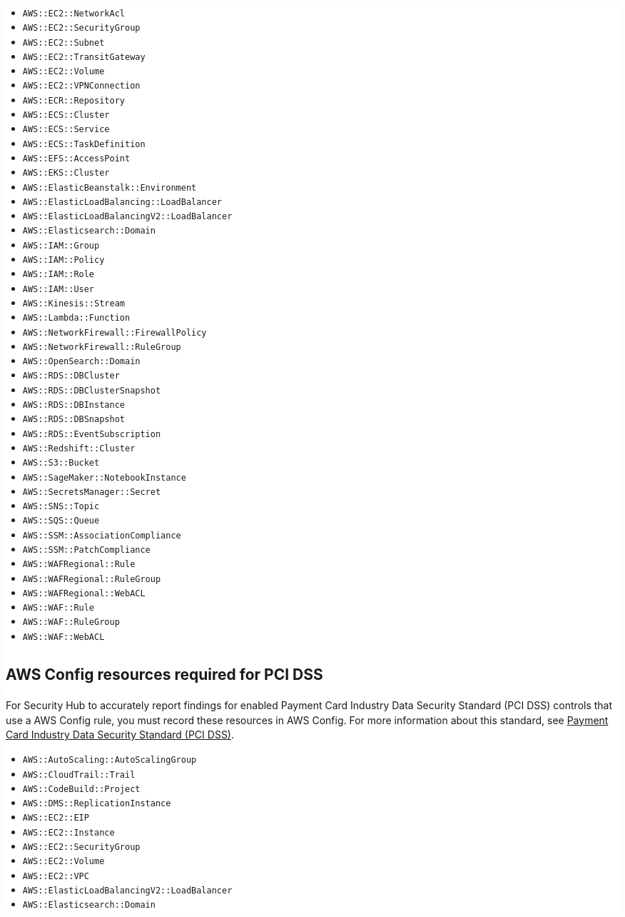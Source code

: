 + `AWS::EC2::NetworkAcl`
+ `AWS::EC2::SecurityGroup`
+ `AWS::EC2::Subnet`
+ `AWS::EC2::TransitGateway`
+ `AWS::EC2::Volume`
+ `AWS::EC2::VPNConnection`
+ `AWS::ECR::Repository`
+ `AWS::ECS::Cluster`
+ `AWS::ECS::Service`
+ `AWS::ECS::TaskDefinition`
+ `AWS::EFS::AccessPoint`
+ `AWS::EKS::Cluster`
+ `AWS::ElasticBeanstalk::Environment`
+ `AWS::ElasticLoadBalancing::LoadBalancer`
+ `AWS::ElasticLoadBalancingV2::LoadBalancer`
+ `AWS::Elasticsearch::Domain`
+ `AWS::IAM::Group`
+ `AWS::IAM::Policy`
+ `AWS::IAM::Role`
+ `AWS::IAM::User`
+ `AWS::Kinesis::Stream`
+ `AWS::Lambda::Function`
+ `AWS::NetworkFirewall::FirewallPolicy`
+ `AWS::NetworkFirewall::RuleGroup`
+ `AWS::OpenSearch::Domain`
+ `AWS::RDS::DBCluster`
+ `AWS::RDS::DBClusterSnapshot`
+ `AWS::RDS::DBInstance`
+ `AWS::RDS::DBSnapshot`
+ `AWS::RDS::EventSubscription`
+ `AWS::Redshift::Cluster`
+ `AWS::S3::Bucket`
+ `AWS::SageMaker::NotebookInstance`
+ `AWS::SecretsManager::Secret`
+ `AWS::SNS::Topic`
+ `AWS::SQS::Queue`
+ `AWS::SSM::AssociationCompliance`
+ `AWS::SSM::PatchCompliance`
+ `AWS::WAFRegional::Rule`
+ `AWS::WAFRegional::RuleGroup`
+ `AWS::WAFRegional::WebACL`
+ `AWS::WAF::Rule`
+ `AWS::WAF::RuleGroup`
+ `AWS::WAF::WebACL`

## AWS Config resources required for PCI DSS<a name="securityhub-standards-pci-config-resources"></a>

For Security Hub to accurately report findings for enabled Payment Card Industry Data Security Standard \(PCI DSS\) controls that use a AWS Config rule, you must record these resources in AWS Config\. For more information about this standard, see [Payment Card Industry Data Security Standard \(PCI DSS\)](pci-standard.md)\.
+ `AWS::AutoScaling::AutoScalingGroup`
+ `AWS::CloudTrail::Trail`
+ `AWS::CodeBuild::Project`
+ `AWS::DMS::ReplicationInstance`
+ `AWS::EC2::EIP`
+ `AWS::EC2::Instance`
+ `AWS::EC2::SecurityGroup`
+ `AWS::EC2::Volume`
+ `AWS::EC2::VPC`
+ `AWS::ElasticLoadBalancingV2::LoadBalancer`
+ `AWS::Elasticsearch::Domain`
